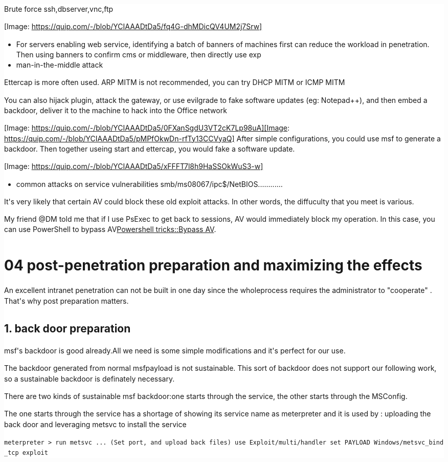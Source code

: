 Brute force ssh,dbserver,vnc,ftp

[Image: https://quip.com/-/blob/YCIAAADtDa5/fq4G-dhMDicQV4UM2j7Srw]

* For servers enabling web service, identifying a batch of banners of machines first can reduce the workload in penetration. Then using banners to confirm cms or middleware, then directly use exp
* man-in-the-middle attack

Ettercap is more often used. ARP MITM is not recommended, you can try DHCP MITM or ICMP MITM


You can also hijack plugin, attack the gateway, or use evilgrade to fake software updates (eg: Notepad++), and then embed a backdoor, deliver it to the machine to hack into the Office network

[Image: https://quip.com/-/blob/YCIAAADtDa5/0FXanSgdU3VT2cK7Lp98uA][Image: https://quip.com/-/blob/YCIAAADtDa5/pMPfOkwDn-rfTy13CCVyaQ]
After simple configurations, you could use msf to generate a backdoor. Then together useing start and ettercap, you would fake a software update.

[Image: https://quip.com/-/blob/YCIAAADtDa5/xFFFT7l8h9HaSSOkWuS3-w]

* common attacks on service vulnerabilities
    smb/ms08067/ipc$/NetBIOS............


It's very likely that certain AV could block these old exploit attacks. In other words, the diffuculty that you meet is various.


My friend @DM told me that if I use PsExec to get back to sessions, AV would immediately block my operation. In this case, you can use PowerShell to bypass AV[Powershell tricks::Bypass AV](http://drops.wooyun.org/tips/3353).

# 04 post-penetration preparation and maximizing the effects

An excellent intranet penetration can not be built in one day since the wholeprocess requires the administrator to "cooperate" . That's why post preparation matters.

## 1. back door preparation

msf's backdoor is good already.All we need is some simple modifications and it's perfect for our use.

The backdoor generated from normal msfpayload is not sustainable. This sort of backdoor does not support our following work, so a sustainable backdoor is definately necessary.

There are two kinds of sustainable msf backdoor:one starts through the service, the other starts through the MSConfig.


The one starts through the service has a shortage of showing its service name as meterpreter and it is used by : uploading the back door and leveraging metsvc to install the service


    meterpreter > run metsvc ... (Set port, and upload back files) use Exploit/multi/handler set PAYLOAD Windows/metsvc_bind_tcp exploit 


